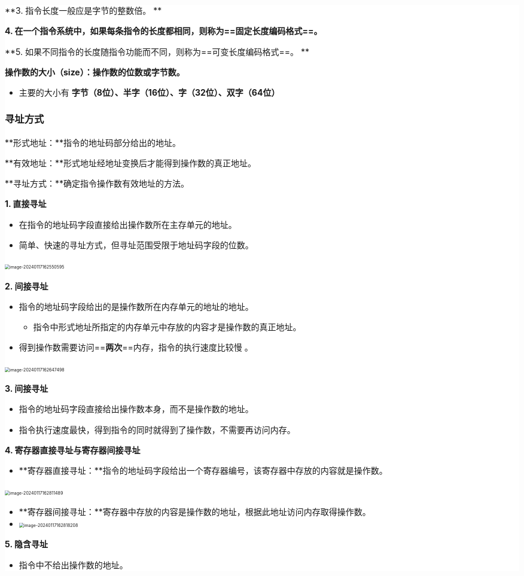 **3. 指令长度一般应是字节的整数倍。 **

**4. 在一个指令系统中，如果每条指令的长度都相同，则称为==固定长度编码格式==。**

**5. 如果不同指令的长度随指令功能而不同，则称为==可变长度编码格式==。 **



**操作数的大小（size）：操作数的位数或字节数。**

+ 主要的大小有
  **字节（8位）、半字（16位）、字（32位）、双字（64位）**



### 寻址方式

**形式地址：**指令的地址码部分给出的地址。

**有效地址：**形式地址经地址变换后才能得到操作数的真正地址。

**寻址方式：**确定指令操作数有效地址的方法。 



**1. 直接寻址** 

+ 在指令的地址码字段直接给出操作数所在主存单元的地址。

+ 简单、快速的寻址方式，但寻址范围受限于地址码字段的位数。

<img src="C:\Users\IamNotLCB\AppData\Roaming\Typora\typora-user-images\image-20240117162550595.png" alt="image-20240117162550595" style="zoom:50%;" /> 

**2. 间接寻址** 

+ 指令的地址码字段给出的是操作数所在内存单元的地址的地址。
  + 指令中形式地址所指定的内存单元中存放的内容才是操作数的真正地址。

+ 得到操作数需要访问==**两次**==内存，指令的执行速度比较慢 。

<img src="C:\Users\IamNotLCB\AppData\Roaming\Typora\typora-user-images\image-20240117162647498.png" alt="image-20240117162647498" style="zoom:50%;" /> 

**3. 间接寻址** 

+ 指令的地址码字段直接给出操作数本身，而不是操作数的地址。

+ 指令执行速度最快，得到指令的同时就得到了操作数，不需要再访问内存。



**4. 寄存器直接寻址与寄存器间接寻址** 

+ **寄存器直接寻址：**指令的地址码字段给出一个寄存器编号，该寄存器中存放的内容就是操作数。

<img src="C:\Users\IamNotLCB\AppData\Roaming\Typora\typora-user-images\image-20240117162811489.png" alt="image-20240117162811489" style="zoom:50%;" /> 

+ **寄存器间接寻址：**寄存器中存放的内容是操作数的地址，根据此地址访问内存取得操作数。
+ <img src="C:\Users\IamNotLCB\AppData\Roaming\Typora\typora-user-images\image-20240117162818208.png" alt="image-20240117162818208" style="zoom:50%;" /> 

**5. 隐含寻址** 

+ 指令中不给出操作数的地址。

